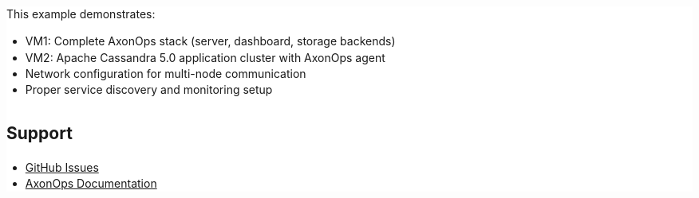 This example demonstrates:
- VM1: Complete AxonOps stack (server, dashboard, storage backends)
- VM2: Apache Cassandra 5.0 application cluster with AxonOps agent
- Network configuration for multi-node communication
- Proper service discovery and monitoring setup

## Support

- [GitHub Issues](https://github.com/axonops/axonops-chef/issues)
- [AxonOps Documentation](https://docs.axonops.com)